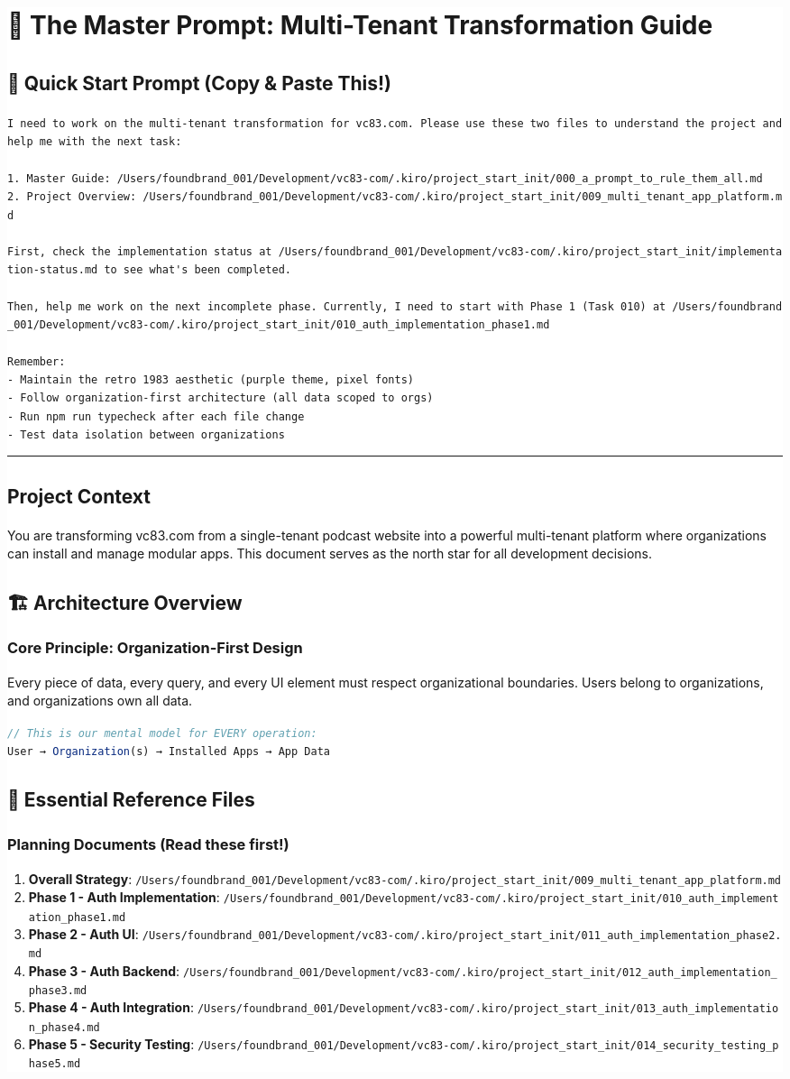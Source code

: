 # 🎯 The Master Prompt: Multi-Tenant Transformation Guide

## 🚀 Quick Start Prompt (Copy & Paste This!)

```
I need to work on the multi-tenant transformation for vc83.com. Please use these two files to understand the project and help me with the next task:

1. Master Guide: /Users/foundbrand_001/Development/vc83-com/.kiro/project_start_init/000_a_prompt_to_rule_them_all.md
2. Project Overview: /Users/foundbrand_001/Development/vc83-com/.kiro/project_start_init/009_multi_tenant_app_platform.md

First, check the implementation status at /Users/foundbrand_001/Development/vc83-com/.kiro/project_start_init/implementation-status.md to see what's been completed.

Then, help me work on the next incomplete phase. Currently, I need to start with Phase 1 (Task 010) at /Users/foundbrand_001/Development/vc83-com/.kiro/project_start_init/010_auth_implementation_phase1.md

Remember: 
- Maintain the retro 1983 aesthetic (purple theme, pixel fonts)
- Follow organization-first architecture (all data scoped to orgs)
- Run npm run typecheck after each file change
- Test data isolation between organizations
```

---

## Project Context
You are transforming vc83.com from a single-tenant podcast website into a powerful multi-tenant platform where organizations can install and manage modular apps. This document serves as the north star for all development decisions.

## 🏗️ Architecture Overview

### Core Principle: Organization-First Design
Every piece of data, every query, and every UI element must respect organizational boundaries. Users belong to organizations, and organizations own all data.

```typescript
// This is our mental model for EVERY operation:
User → Organization(s) → Installed Apps → App Data
```

## 📁 Essential Reference Files

### Planning Documents (Read these first!)
1. **Overall Strategy**: `/Users/foundbrand_001/Development/vc83-com/.kiro/project_start_init/009_multi_tenant_app_platform.md`
2. **Phase 1 - Auth Implementation**: `/Users/foundbrand_001/Development/vc83-com/.kiro/project_start_init/010_auth_implementation_phase1.md`
3. **Phase 2 - Auth UI**: `/Users/foundbrand_001/Development/vc83-com/.kiro/project_start_init/011_auth_implementation_phase2.md`
4. **Phase 3 - Auth Backend**: `/Users/foundbrand_001/Development/vc83-com/.kiro/project_start_init/012_auth_implementation_phase3.md`
5. **Phase 4 - Auth Integration**: `/Users/foundbrand_001/Development/vc83-com/.kiro/project_start_init/013_auth_implementation_phase4.md`
6. **Phase 5 - Security Testing**: `/Users/foundbrand_001/Development/vc83-com/.kiro/project_start_init/014_security_testing_phase5.md`